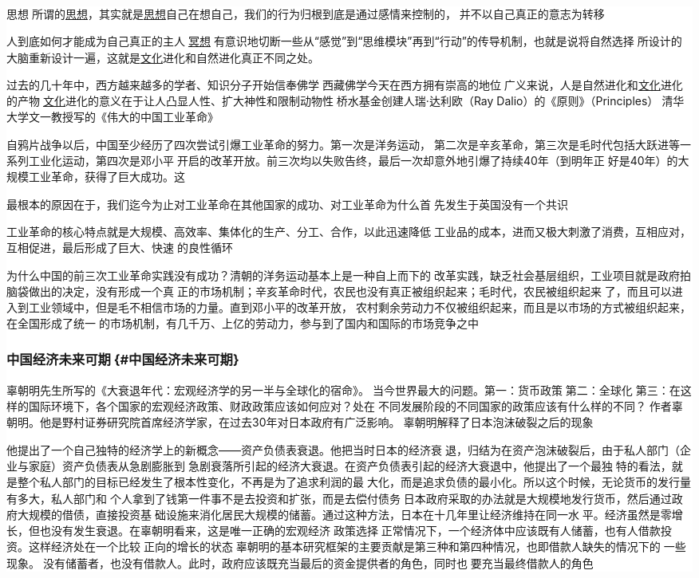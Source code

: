 <a id="org5d1a2d4">思想</a>
所谓的[思想](#org5d1a2d4)，其实就是[思想](#org5d1a2d4)自己在想自己，我们的行为归根到底是通过感情来控制的，
并不以自己真正的意志为转移

人到底如何才能成为自己真正的主人
[冥想](#org605ce5b)
有意识地切断一些从“感觉”到“思维模块”再到“行动”的传导机制，也就是说将自然选择
所设计的大脑重新设计一遍，这就是[文化](#org325b0d0)进化和自然进化真正不同之处。

过去的几十年中，西方越来越多的学者、知识分子开始信奉佛学
西藏佛学今天在西方拥有崇高的地位
广义来说，人是自然进化和[文化](#org325b0d0)进化的产物
[文化](#org325b0d0)进化的意义在于让人凸显人性、扩大神性和限制动物性
桥水基金创建人瑞·达利欧（Ray Dalio）的《原则》（Principles）
清华大学文一教授写的《伟大的中国工业革命》

自鸦片战争以后，中国至少经历了四次尝试引爆工业革命的努力。第一次是洋务运动，
第二次是辛亥革命，第三次是毛时代包括大跃进等一系列工业化运动，第四次是邓小平
开启的改革开放。前三次均以失败告终，最后一次却意外地引爆了持续40年（到明年正
好是40年）的大规模工业革命，获得了巨大成功。这

最根本的原因在于，我们迄今为止对工业革命在其他国家的成功、对工业革命为什么首
先发生于英国没有一个共识

工业革命的核心特点就是大规模、高效率、集体化的生产、分工、合作，以此迅速降低
工业品的成本，进而又极大刺激了消费，互相应对，互相促进，最后形成了巨大、快速
的良性循环

为什么中国的前三次工业革命实践没有成功？清朝的洋务运动基本上是一种自上而下的
改革实践，缺乏社会基层组织，工业项目就是政府拍脑袋做出的决定，没有形成一个真
正的市场机制；辛亥革命时代，农民也没有真正被组织起来；毛时代，农民被组织起来
了，而且可以进入到工业领域中，但是毛不相信市场的力量。直到邓小平的改革开放，
农村剩余劳动力不仅被组织起来，而且是以市场的方式被组织起来，在全国形成了统一
的市场机制，有几千万、上亿的劳动力，参与到了国内和国际的市场竞争之中


### 中国经济未来可期 {#中国经济未来可期}

辜朝明先生所写的《大衰退年代：宏观经济学的另一半与全球化的宿命》。
当今世界最大的问题。第一：货币政策
第二：全球化
第三：在这样的国际环境下，各个国家的宏观经济政策、财政政策应该如何应对？处在
不同发展阶段的不同国家的政策应该有什么样的不同？
作者辜朝明。他是野村证券研究院首席经济学家，在过去30年对日本政府有广泛影响。
辜朝明解释了日本泡沫破裂之后的现象

他提出了一个自己独特的经济学上的新概念——资产负债表衰退。他把当时日本的经济衰
退，归结为在资产泡沫破裂后，由于私人部门（企业与家庭）资产负债表从急剧膨胀到
急剧衰落所引起的经济大衰退。在资产负债表引起的经济大衰退中，他提出了一个最独
特的看法，就是整个私人部门的目标已经发生了根本性变化，不再是为了追求利润的最
大化，而是追求负债的最小化。所以这个时候，无论货币的发行量有多大，私人部门和
个人拿到了钱第一件事不是去投资和扩张，而是去偿付债务
日本政府采取的办法就是大规模地发行货币，然后通过政府大规模的借债，直接投资基
础设施来消化居民大规模的储蓄。通过这种方法，日本在十几年里让经济维持在同一水
平。经济虽然是零增长，但也没有发生衰退。在辜朝明看来，这是唯一正确的宏观经济
政策选择
正常情况下，一个经济体中应该既有人储蓄，也有人借款投资。这样经济处在一个比较
正向的增长的状态
辜朝明的基本研究框架的主要贡献是第三种和第四种情况，也即借款人缺失的情况下的
一些现象。
没有储蓄者，也没有借款人。此时，政府应该既充当最后的资金提供者的角色，同时也
要充当最终借款人的角色
